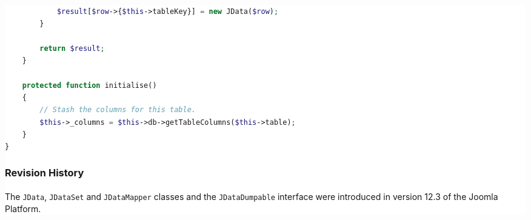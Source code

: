```php
			$result[$row->{$this->tableKey}] = new JData($row);
		}

		return $result;
	}

	protected function initialise()
	{
		// Stash the columns for this table.
		$this->_columns = $this->db->getTableColumns($this->table);
	}
}
```

### Revision History

The `JData`, `JDataSet` and `JDataMapper` classes and the `JDataDumpable` interface were introduced in version 12.3 of the Joomla Platform.
